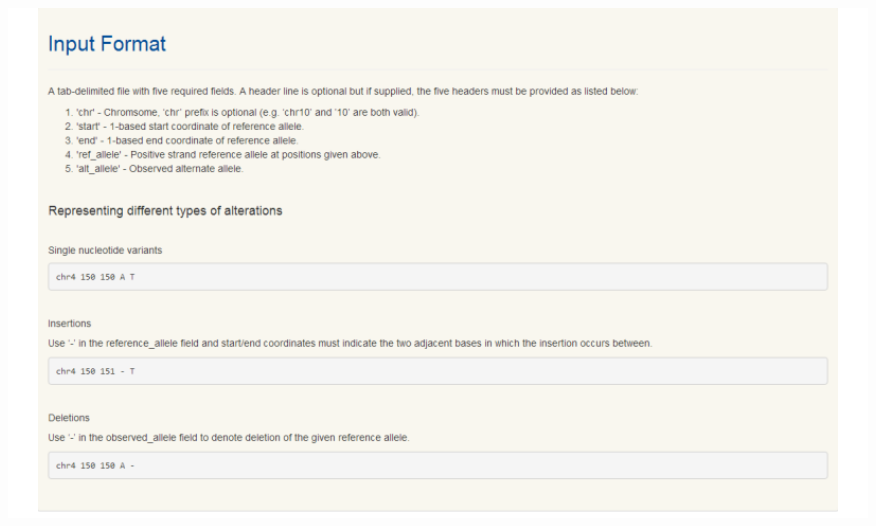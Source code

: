<p align="center"><img src=./picture/RunGATK4-variants-annotation-Oncotator-2.png width=800 /></p>



